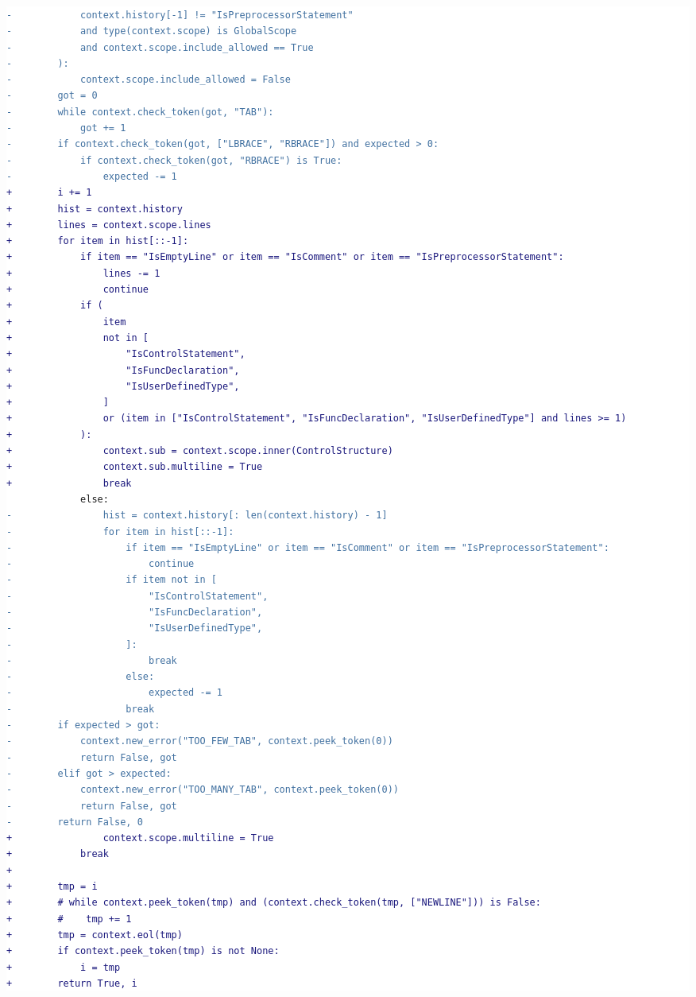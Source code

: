 ```diff
-            context.history[-1] != "IsPreprocessorStatement"
-            and type(context.scope) is GlobalScope
-            and context.scope.include_allowed == True
-        ):
-            context.scope.include_allowed = False
-        got = 0
-        while context.check_token(got, "TAB"):
-            got += 1
-        if context.check_token(got, ["LBRACE", "RBRACE"]) and expected > 0:
-            if context.check_token(got, "RBRACE") is True:
-                expected -= 1
+        i += 1
+        hist = context.history
+        lines = context.scope.lines
+        for item in hist[::-1]:
+            if item == "IsEmptyLine" or item == "IsComment" or item == "IsPreprocessorStatement":
+                lines -= 1
+                continue
+            if (
+                item
+                not in [
+                    "IsControlStatement",
+                    "IsFuncDeclaration",
+                    "IsUserDefinedType",
+                ]
+                or (item in ["IsControlStatement", "IsFuncDeclaration", "IsUserDefinedType"] and lines >= 1)
+            ):
+                context.sub = context.scope.inner(ControlStructure)
+                context.sub.multiline = True
+                break
             else:
-                hist = context.history[: len(context.history) - 1]
-                for item in hist[::-1]:
-                    if item == "IsEmptyLine" or item == "IsComment" or item == "IsPreprocessorStatement":
-                        continue
-                    if item not in [
-                        "IsControlStatement",
-                        "IsFuncDeclaration",
-                        "IsUserDefinedType",
-                    ]:
-                        break
-                    else:
-                        expected -= 1
-                    break
-        if expected > got:
-            context.new_error("TOO_FEW_TAB", context.peek_token(0))
-            return False, got
-        elif got > expected:
-            context.new_error("TOO_MANY_TAB", context.peek_token(0))
-            return False, got
-        return False, 0
+                context.scope.multiline = True
+            break
+
+        tmp = i
+        # while context.peek_token(tmp) and (context.check_token(tmp, ["NEWLINE"])) is False:
+        #    tmp += 1
+        tmp = context.eol(tmp)
+        if context.peek_token(tmp) is not None:
+            i = tmp
+        return True, i
```